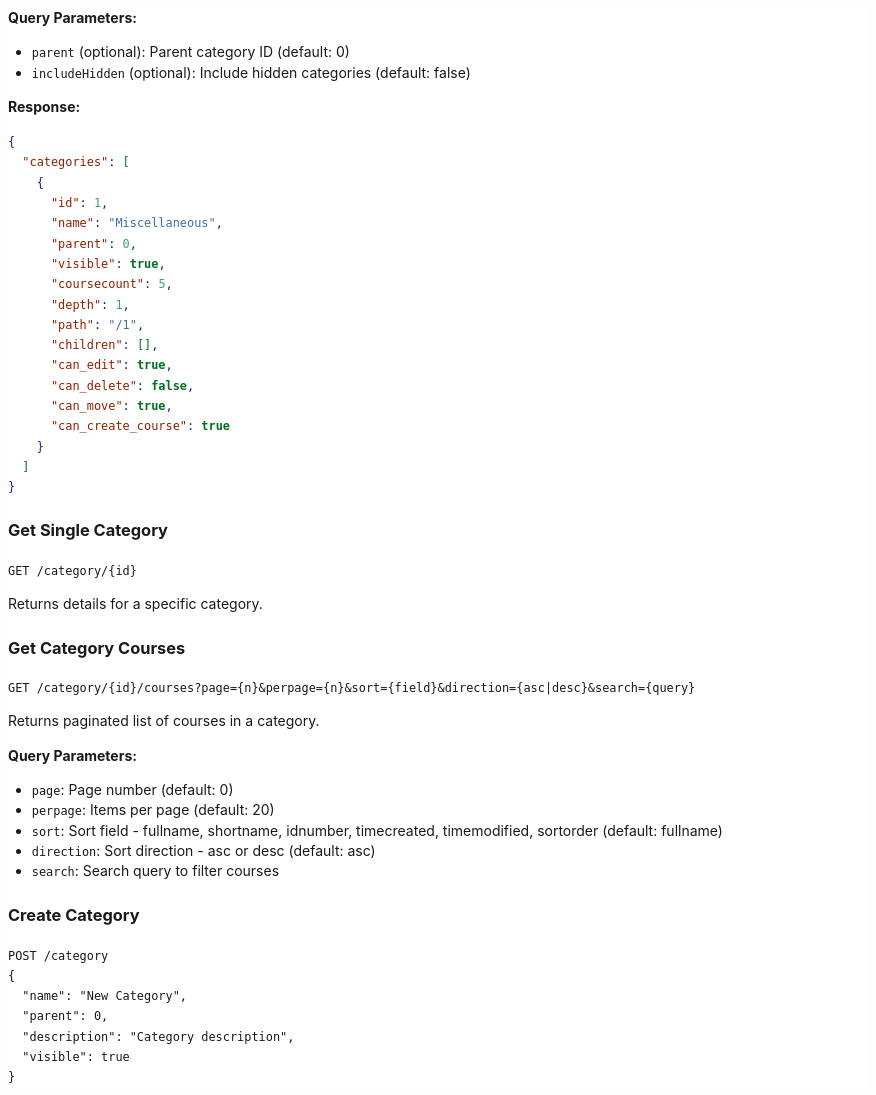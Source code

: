 **Query Parameters:**
- `parent` (optional): Parent category ID (default: 0)
- `includeHidden` (optional): Include hidden categories (default: false)

**Response:**
```json
{
  "categories": [
    {
      "id": 1,
      "name": "Miscellaneous",
      "parent": 0,
      "visible": true,
      "coursecount": 5,
      "depth": 1,
      "path": "/1",
      "children": [],
      "can_edit": true,
      "can_delete": false,
      "can_move": true,
      "can_create_course": true
    }
  ]
}
```

### Get Single Category
```
GET /category/{id}
```
Returns details for a specific category.

### Get Category Courses
```
GET /category/{id}/courses?page={n}&perpage={n}&sort={field}&direction={asc|desc}&search={query}
```
Returns paginated list of courses in a category.

**Query Parameters:**
- `page`: Page number (default: 0)
- `perpage`: Items per page (default: 20)
- `sort`: Sort field - fullname, shortname, idnumber, timecreated, timemodified, sortorder (default: fullname)
- `direction`: Sort direction - asc or desc (default: asc)
- `search`: Search query to filter courses

### Create Category
```
POST /category
{
  "name": "New Category",
  "parent": 0,
  "description": "Category description",
  "visible": true
}
```

